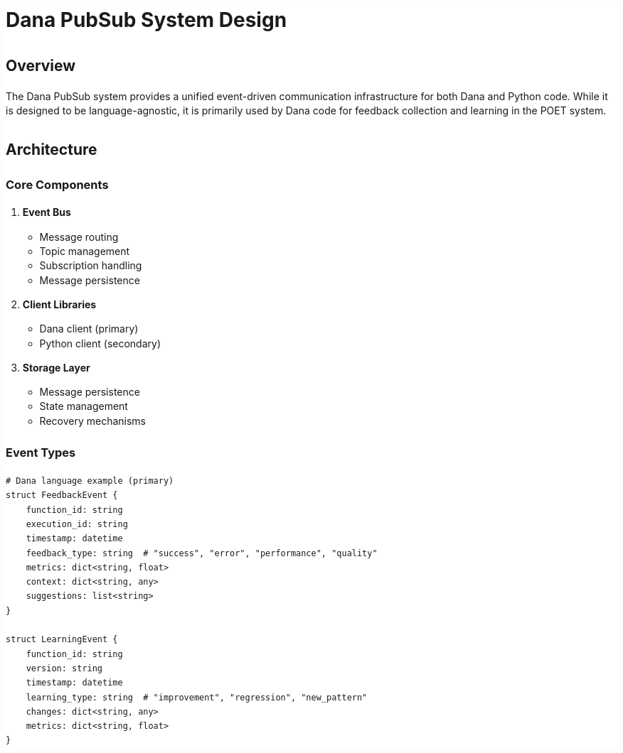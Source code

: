 # Dana PubSub System Design

## Overview

The Dana PubSub system provides a unified event-driven communication infrastructure for both Dana and Python code. While it is designed to be language-agnostic, it is primarily used by Dana code for feedback collection and learning in the POET system.

## Architecture

### Core Components

1. **Event Bus**
   - Message routing
   - Topic management
   - Subscription handling
   - Message persistence

2. **Client Libraries**
   - Dana client (primary)
   - Python client (secondary)

3. **Storage Layer**
   - Message persistence
   - State management
   - Recovery mechanisms

### Event Types

```dana
# Dana language example (primary)
struct FeedbackEvent {
    function_id: string
    execution_id: string
    timestamp: datetime
    feedback_type: string  # "success", "error", "performance", "quality"
    metrics: dict<string, float>
    context: dict<string, any>
    suggestions: list<string>
}

struct LearningEvent {
    function_id: string
    version: string
    timestamp: datetime
    learning_type: string  # "improvement", "regression", "new_pattern"
    changes: dict<string, any>
    metrics: dict<string, float>
}
```
